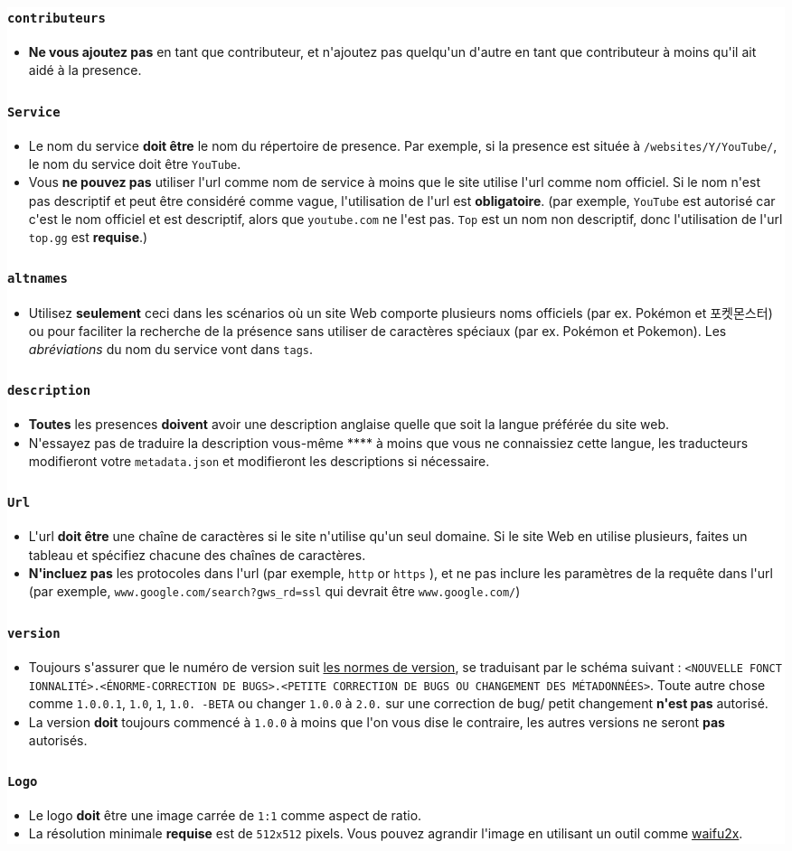 ### **`contributeurs`**

- **Ne vous ajoutez pas** en tant que contributeur, et n'ajoutez pas quelqu'un d'autre en tant que contributeur à moins qu'il ait aidé à la presence.

### **`Service`**

- Le nom du service **doit être** le nom du répertoire de presence. Par exemple, si la presence est située à `/websites/Y/YouTube/`, le nom du service doit être `YouTube`.
- Vous **ne pouvez pas** utiliser l'url comme nom de service à moins que le site utilise l'url comme nom officiel. Si le nom n'est pas descriptif et peut être considéré comme vague, l'utilisation de l'url est **obligatoire**. (par exemple, `YouTube` est autorisé car c'est le nom officiel et est descriptif, alors que `youtube.com` ne l'est pas. `Top` est un nom non descriptif, donc l'utilisation de l'url `top.gg` est **requise**.)

### **`altnames`**

- Utilisez **seulement** ceci dans les scénarios où un site Web comporte plusieurs noms officiels (par ex. Pokémon et 포켓몬스터) ou pour faciliter la recherche de la présence sans utiliser de caractères spéciaux (par ex. Pokémon et Pokemon). Les *abréviations* du nom du service vont dans `tags`.

### **`description`**

- **Toutes** les presences **doivent** avoir une description anglaise quelle que soit la langue préférée du site web.
- N'essayez pas de traduire la description vous-même **** à moins que vous ne connaissiez cette langue, les traducteurs modifieront votre `metadata.json` et modifieront les descriptions si nécessaire.

### **`Url`**

- L'url **doit être** une chaîne de caractères si le site n'utilise qu'un seul domaine. Si le site Web en utilise plusieurs, faites un tableau et spécifiez chacune des chaînes de caractères.
- **N'incluez pas** les protocoles dans l'url (par exemple, `http` or `https` ), et ne pas inclure les paramètres de la requête dans l'url (par exemple, `www.google.com/search?gws_rd=ssl` qui devrait être `www.google.com/`)

### **`version`**

- Toujours s'assurer que le numéro de version suit [les normes de version](https://semver.org), se traduisant par le schéma suivant : `<NOUVELLE FONCTIONNALITÉ>.<ÉNORME-CORRECTION DE BUGS>.<PETITE CORRECTION DE BUGS OU CHANGEMENT DES MÉTADONNÉES>`. Toute autre chose comme `1.0.0.1`, `1.0`, `1`, `1.0. -BETA` ou changer `1.0.0` à `2.0.` sur une correction de bug/ petit changement **n'est pas** autorisé.
- La version **doit** toujours commencé à `1.0.0` à moins que l'on vous dise le contraire, les autres versions ne seront **pas** autorisés.

### **`Logo`**

- Le logo **doit** être une image carrée de `1:1` comme aspect de ratio.
- La résolution minimale **requise** est de `512x512` pixels. Vous pouvez agrandir l'image en utilisant un outil comme [waifu2x](http://waifu2x.udp.jp/).
